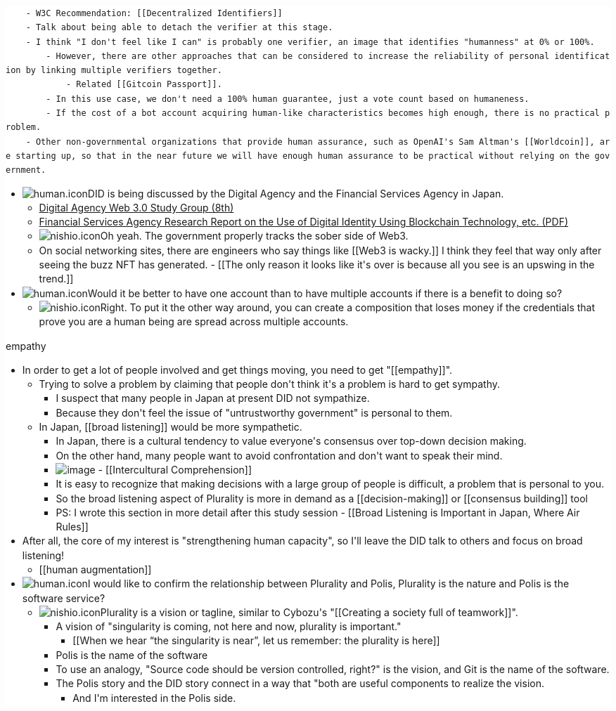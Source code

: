         - W3C Recommendation: [[Decentralized Identifiers]]
        - Talk about being able to detach the verifier at this stage.
        - I think "I don't feel like I can" is probably one verifier, an image that identifies "humanness" at 0% or 100%.
            - However, there are other approaches that can be considered to increase the reliability of personal identification by linking multiple verifiers together.
                - Related [[Gitcoin Passport]].
            - In this use case, we don't need a 100% human guarantee, just a vote count based on humaneness.
            - If the cost of a bot account acquiring human-like characteristics becomes high enough, there is no practical problem.
        - Other non-governmental organizations that provide human assurance, such as OpenAI's Sam Altman's [[Worldcoin]], are starting up, so that in the near future we will have enough human assurance to be practical without relying on the government.
- <img src='https://scrapbox.io/api/pages/nishio-en/human/icon' alt='human.icon' height="19.5"/>DID is being discussed by the Digital Agency and the Financial Services Agency in Japan.
    - [Digital Agency Web 3.0 Study Group (8th)](https://www.digital.go.jp/councils/web3/f39e29a1-f172-483b-a584-8613569ed708/)
    - [Financial Services Agency Research Report on the Use of Digital Identity Using Blockchain Technology, etc. (PDF)](https://www.fsa.go.jp/policy/bgin/ResearchPaper_NRI_ja.pdf)
    - <img src='https://scrapbox.io/api/pages/nishio-en/nishio/icon' alt='nishio.icon' height="19.5"/>Oh yeah. The government properly tracks the sober side of Web3.
    - On social networking sites, there are engineers who say things like [[Web3 is wacky.]] I think they feel that way only after seeing the buzz NFT has generated.
            - [[The only reason it looks like it's over is because all you see is an upswing in the trend.]]
- <img src='https://scrapbox.io/api/pages/nishio-en/human/icon' alt='human.icon' height="19.5"/>Would it be better to have one account than to have multiple accounts if there is a benefit to doing so?
    - <img src='https://scrapbox.io/api/pages/nishio-en/nishio/icon' alt='nishio.icon' height="19.5"/>Right. To put it the other way around, you can create a composition that loses money if the credentials that prove you are a human being are spread across multiple accounts.

empathy
- In order to get a lot of people involved and get things moving, you need to get "[[empathy]]".
    - Trying to solve a problem by claiming that people don't think it's a problem is hard to get sympathy.
        - I suspect that many people in Japan at present DID not sympathize.
        - Because they don't feel the issue of "untrustworthy government" is personal to them.
    - In Japan, [[broad listening]] would be more sympathetic.
        - In Japan, there is a cultural tendency to value everyone's consensus over top-down decision making.
        - On the other hand, many people want to avoid confrontation and don't want to speak their mind.
        - ![image](https://gyazo.com/16e6ee4613d836798ba1ae35f78ea58b/thumb/1000)
                - [[Intercultural Comprehension]]
        - It is easy to recognize that making decisions with a large group of people is difficult, a problem that is personal to you.
        - So the broad listening aspect of Plurality is more in demand as a [[decision-making]] or [[consensus building]] tool
        - PS: I wrote this section in more detail after this study session
                - [[Broad Listening is Important in Japan, Where Air Rules]]
- After all, the core of my interest is "strengthening human capacity", so I'll leave the DID talk to others and focus on broad listening!
    - [[human augmentation]]
- <img src='https://scrapbox.io/api/pages/nishio-en/human/icon' alt='human.icon' height="19.5"/>I would like to confirm the relationship between Plurality and Polis, Plurality is the nature and Polis is the software service?
    - <img src='https://scrapbox.io/api/pages/nishio-en/nishio/icon' alt='nishio.icon' height="19.5"/>Plurality is a vision or tagline, similar to Cybozu's "[[Creating a society full of teamwork]]".
        - A vision of "singularity is coming, not here and now, plurality is important."
            - [[When we hear “the singularity is near”, let us remember: the plurality is here]]
        - Polis is the name of the software
        - To use an analogy, "Source code should be version controlled, right?" is the vision, and Git is the name of the software.
        - The Polis story and the DID story connect in a way that "both are useful components to realize the vision.
            - And I'm interested in the Polis side.
